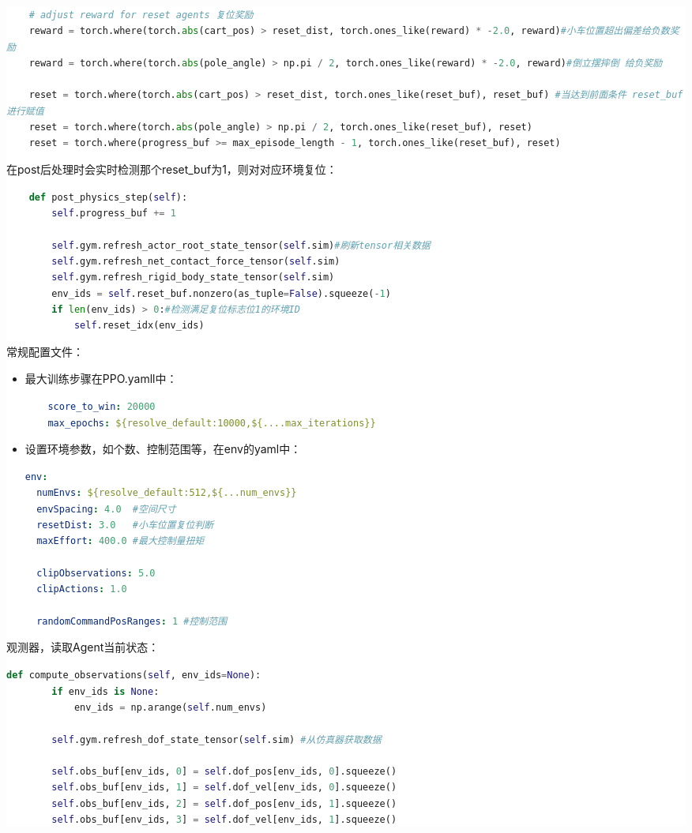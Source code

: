 ```python
    # adjust reward for reset agents 复位奖励
    reward = torch.where(torch.abs(cart_pos) > reset_dist, torch.ones_like(reward) * -2.0, reward)#小车位置超出偏差给负数奖励
    reward = torch.where(torch.abs(pole_angle) > np.pi / 2, torch.ones_like(reward) * -2.0, reward)#倒立摆摔倒 给负奖励

    reset = torch.where(torch.abs(cart_pos) > reset_dist, torch.ones_like(reset_buf), reset_buf) #当达到前面条件 reset_buf进行赋值 
    reset = torch.where(torch.abs(pole_angle) > np.pi / 2, torch.ones_like(reset_buf), reset)
    reset = torch.where(progress_buf >= max_episode_length - 1, torch.ones_like(reset_buf), reset)
```

在post后处理时会实时检测那个reset_buf为1，则对对应环境复位：

```python
    def post_physics_step(self):
        self.progress_buf += 1
  
        self.gym.refresh_actor_root_state_tensor(self.sim)#刷新tensor相关数据
        self.gym.refresh_net_contact_force_tensor(self.sim)
        self.gym.refresh_rigid_body_state_tensor(self.sim)
        env_ids = self.reset_buf.nonzero(as_tuple=False).squeeze(-1)
        if len(env_ids) > 0:#检测满足复位标志位1的环境ID
            self.reset_idx(env_ids)
```

常规配置文件：

- 最大训练步骤在PPO.yamll中：

  ```yaml
      score_to_win: 20000
      max_epochs: ${resolve_default:10000,${....max_iterations}}
  ```

  

- 设置环境参数，如个数、控制范围等，在env的yaml中：

	```yaml
    env:
      numEnvs: ${resolve_default:512,${...num_envs}}
      envSpacing: 4.0  #空间尺寸
      resetDist: 3.0   #小车位置复位判断
      maxEffort: 400.0 #最大控制量扭矩
  
      clipObservations: 5.0
      clipActions: 1.0
  
      randomCommandPosRanges: 1 #控制范围
  ```

观测器，读取Agent当前状态：

```python
def compute_observations(self, env_ids=None):
        if env_ids is None:
            env_ids = np.arange(self.num_envs)

        self.gym.refresh_dof_state_tensor(self.sim) #从仿真器获取数据

        self.obs_buf[env_ids, 0] = self.dof_pos[env_ids, 0].squeeze()
        self.obs_buf[env_ids, 1] = self.dof_vel[env_ids, 0].squeeze()
        self.obs_buf[env_ids, 2] = self.dof_pos[env_ids, 1].squeeze()
        self.obs_buf[env_ids, 3] = self.dof_vel[env_ids, 1].squeeze()
```
